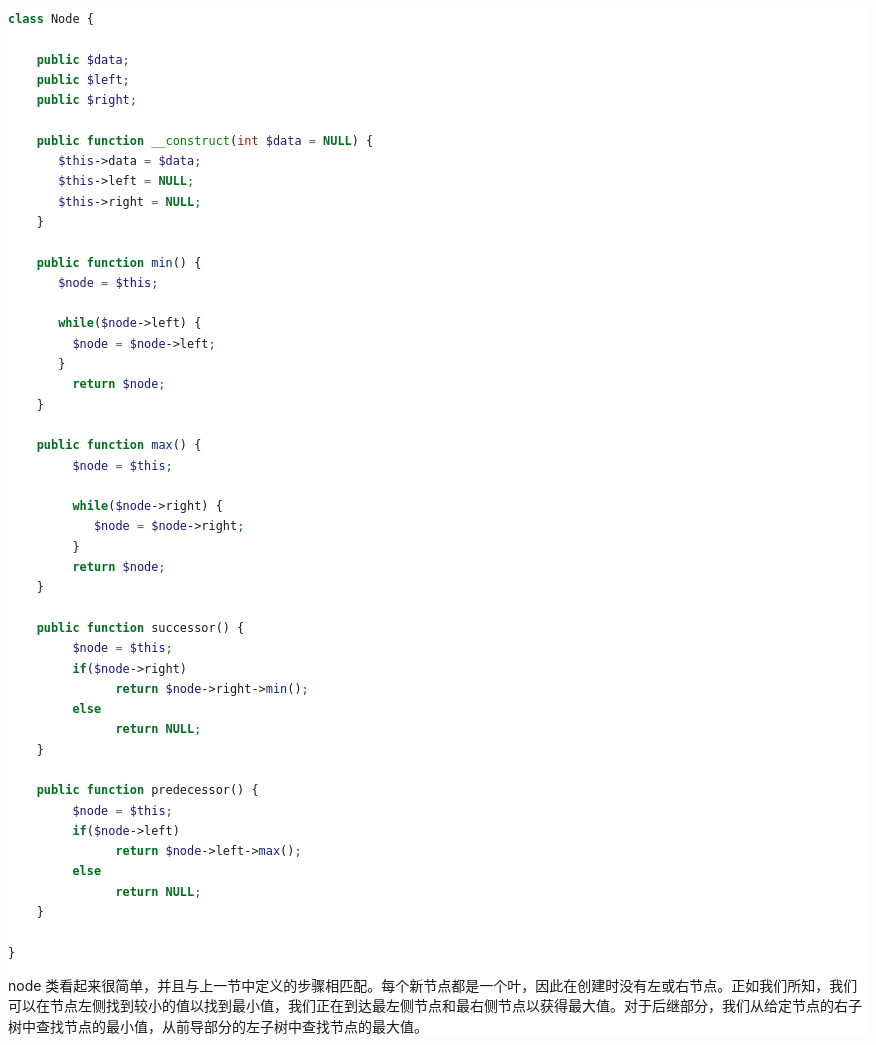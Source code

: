 ```php
class Node { 

    public $data; 
    public $left; 
    public $right; 

    public function __construct(int $data = NULL) { 
       $this->data = $data; 
       $this->left = NULL; 
       $this->right = NULL; 
    } 

    public function min() { 
       $node = $this; 

       while($node->left) { 
         $node = $node->left; 
       } 
         return $node; 
    } 

    public function max() { 
         $node = $this; 

         while($node->right) { 
            $node = $node->right; 
         } 
         return $node; 
    } 

    public function successor() { 
         $node = $this; 
         if($node->right) 
               return $node->right->min(); 
         else 
               return NULL; 
    } 

    public function predecessor() { 
         $node = $this; 
         if($node->left) 
               return $node->left->max(); 
         else 
               return NULL;
    }

}

```

node 类看起来很简单，并且与上一节中定义的步骤相匹配。每个新节点都是一个叶，因此在创建时没有左或右节点。正如我们所知，我们可以在节点左侧找到较小的值以找到最小值，我们正在到达最左侧节点和最右侧节点以获得最大值。对于后继部分，我们从给定节点的右子树中查找节点的最小值，从前导部分的左子树中查找节点的最大值。
